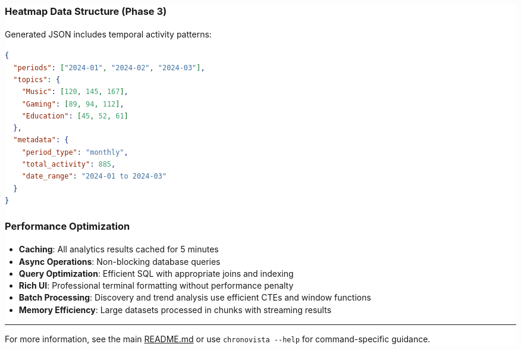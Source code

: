 ### Heatmap Data Structure (Phase 3)

Generated JSON includes temporal activity patterns:

```json
{
  "periods": ["2024-01", "2024-02", "2024-03"],
  "topics": {
    "Music": [120, 145, 167],
    "Gaming": [89, 94, 112],
    "Education": [45, 52, 61]
  },
  "metadata": {
    "period_type": "monthly",
    "total_activity": 885,
    "date_range": "2024-01 to 2024-03"
  }
}
```

### Performance Optimization

- **Caching**: All analytics results cached for 5 minutes
- **Async Operations**: Non-blocking database queries
- **Query Optimization**: Efficient SQL with appropriate joins and indexing
- **Rich UI**: Professional terminal formatting without performance penalty
- **Batch Processing**: Discovery and trend analysis use efficient CTEs and window functions
- **Memory Efficiency**: Large datasets processed in chunks with streaming results

---

For more information, see the main [README.md](../../../README.md) or use `chronovista --help` for command-specific guidance.